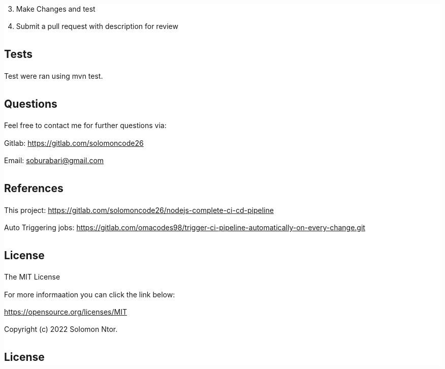 3. Make Changes and test 

4. Submit a pull request with description for review

## Tests

Test were ran using mvn test.

## Questions

Feel free to contact me for further questions via: 

Gitlab: https://gitlab.com/solomoncode26

Email: soburabari@gmail.com

## References

This project: https://gitlab.com/solomoncode26/nodejs-complete-ci-cd-pipeline

Auto Triggering jobs: https://gitlab.com/omacodes98/trigger-ci-pipeline-automatically-on-every-change.git

## License

The MIT License 

For more informaation you can click the link below:

https://opensource.org/licenses/MIT

Copyright (c) 2022 Solomon Ntor.

## License